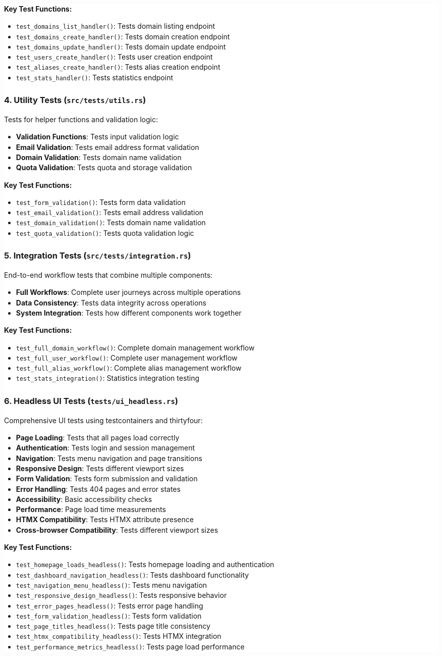 **Key Test Functions:**
- `test_domains_list_handler()`: Tests domain listing endpoint
- `test_domains_create_handler()`: Tests domain creation endpoint
- `test_domains_update_handler()`: Tests domain update endpoint
- `test_users_create_handler()`: Tests user creation endpoint
- `test_aliases_create_handler()`: Tests alias creation endpoint
- `test_stats_handler()`: Tests statistics endpoint

### 4. Utility Tests (`src/tests/utils.rs`)

Tests for helper functions and validation logic:

- **Validation Functions**: Tests input validation logic
- **Email Validation**: Tests email address format validation
- **Domain Validation**: Tests domain name validation
- **Quota Validation**: Tests quota and storage validation

**Key Test Functions:**
- `test_form_validation()`: Tests form data validation
- `test_email_validation()`: Tests email address validation
- `test_domain_validation()`: Tests domain name validation
- `test_quota_validation()`: Tests quota validation logic

### 5. Integration Tests (`src/tests/integration.rs`)

End-to-end workflow tests that combine multiple components:

- **Full Workflows**: Complete user journeys across multiple operations
- **Data Consistency**: Tests data integrity across operations
- **System Integration**: Tests how different components work together

**Key Test Functions:**
- `test_full_domain_workflow()`: Complete domain management workflow
- `test_full_user_workflow()`: Complete user management workflow
- `test_full_alias_workflow()`: Complete alias management workflow
- `test_stats_integration()`: Statistics integration testing

### 6. Headless UI Tests (`tests/ui_headless.rs`)

Comprehensive UI tests using testcontainers and thirtyfour:

- **Page Loading**: Tests that all pages load correctly
- **Authentication**: Tests login and session management
- **Navigation**: Tests menu navigation and page transitions
- **Responsive Design**: Tests different viewport sizes
- **Form Validation**: Tests form submission and validation
- **Error Handling**: Tests 404 pages and error states
- **Accessibility**: Basic accessibility checks
- **Performance**: Page load time measurements
- **HTMX Compatibility**: Tests HTMX attribute presence
- **Cross-browser Compatibility**: Tests different viewport sizes

**Key Test Functions:**
- `test_homepage_loads_headless()`: Tests homepage loading and authentication
- `test_dashboard_navigation_headless()`: Tests dashboard functionality
- `test_navigation_menu_headless()`: Tests menu navigation
- `test_responsive_design_headless()`: Tests responsive behavior
- `test_error_pages_headless()`: Tests error page handling
- `test_form_validation_headless()`: Tests form validation
- `test_page_titles_headless()`: Tests page title consistency
- `test_htmx_compatibility_headless()`: Tests HTMX integration
- `test_performance_metrics_headless()`: Tests page load performance
